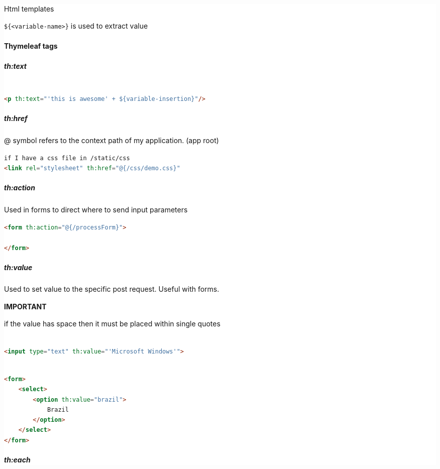 Html templates

`${<variable-name>}` is used to extract value

#### Thymeleaf tags

##### th:text
```html

<p th:text="'this is awesome' + ${variable-insertion}"/>

```
##### th:href

@ symbol refers to the context path of my application. (app root)

```html
if I have a css file in /static/css
<link rel="stylesheet" th:href="@{/css/demo.css}"
```

##### th:action

Used in forms to direct where to send input parameters

```html
<form th:action="@{/processForm}">
    
</form>
```

##### th:value

Used to set value to the specific post request. Useful with forms.

**IMPORTANT** 

if the value has space then it must be placed within single quotes

```html

<input type="text" th:value="'Microsoft Windows'"> 

```

```html

<form>
    <select>
        <option th:value="brazil">
            Brazil
        </option>
    </select>
</form>
```

##### th:each
